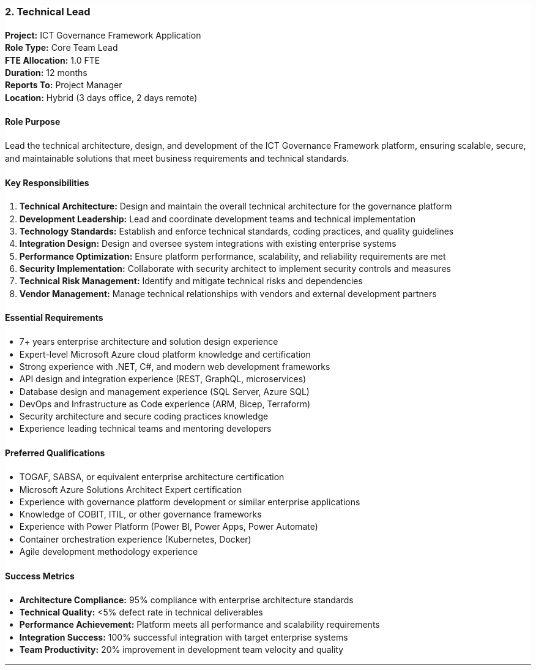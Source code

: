 
### 2. Technical Lead

**Project:** ICT Governance Framework Application  
**Role Type:** Core Team Lead  
**FTE Allocation:** 1.0 FTE  
**Duration:** 12 months  
**Reports To:** Project Manager  
**Location:** Hybrid (3 days office, 2 days remote)  

#### **Role Purpose**
Lead the technical architecture, design, and development of the ICT Governance Framework platform, ensuring scalable, secure, and maintainable solutions that meet business requirements and technical standards.

#### **Key Responsibilities**
1. **Technical Architecture:** Design and maintain the overall technical architecture for the governance platform
2. **Development Leadership:** Lead and coordinate development teams and technical implementation
3. **Technology Standards:** Establish and enforce technical standards, coding practices, and quality guidelines
4. **Integration Design:** Design and oversee system integrations with existing enterprise systems
5. **Performance Optimization:** Ensure platform performance, scalability, and reliability requirements are met
6. **Security Implementation:** Collaborate with security architect to implement security controls and measures
7. **Technical Risk Management:** Identify and mitigate technical risks and dependencies
8. **Vendor Management:** Manage technical relationships with vendors and external development partners

#### **Essential Requirements**
- 7+ years enterprise architecture and solution design experience
- Expert-level Microsoft Azure cloud platform knowledge and certification
- Strong experience with .NET, C#, and modern web development frameworks
- API design and integration experience (REST, GraphQL, microservices)
- Database design and management experience (SQL Server, Azure SQL)
- DevOps and Infrastructure as Code experience (ARM, Bicep, Terraform)
- Security architecture and secure coding practices knowledge
- Experience leading technical teams and mentoring developers

#### **Preferred Qualifications**
- TOGAF, SABSA, or equivalent enterprise architecture certification
- Microsoft Azure Solutions Architect Expert certification
- Experience with governance platform development or similar enterprise applications
- Knowledge of COBIT, ITIL, or other governance frameworks
- Experience with Power Platform (Power BI, Power Apps, Power Automate)
- Container orchestration experience (Kubernetes, Docker)
- Agile development methodology experience

#### **Success Metrics**
- **Architecture Compliance:** 95% compliance with enterprise architecture standards
- **Technical Quality:** <5% defect rate in technical deliverables
- **Performance Achievement:** Platform meets all performance and scalability requirements
- **Integration Success:** 100% successful integration with target enterprise systems
- **Team Productivity:** 20% improvement in development team velocity and quality

---